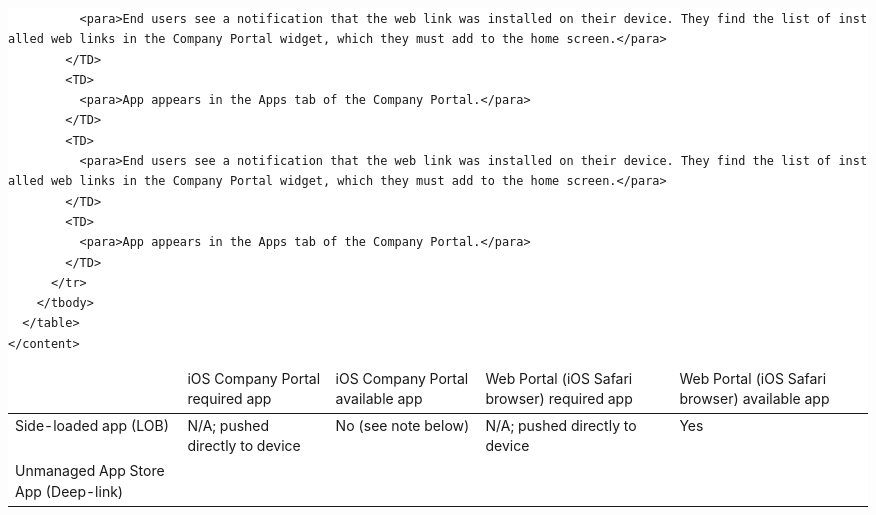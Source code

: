               <para>End users see a notification that the web link was installed on their device. They find the list of installed web links in the Company Portal widget, which they must add to the home screen.</para>
            </TD>
            <TD>
              <para>App appears in the Apps tab of the Company Portal.</para>
            </TD>
            <TD>
              <para>End users see a notification that the web link was installed on their device. They find the list of installed web links in the Company Portal widget, which they must add to the home screen.</para>
            </TD>
            <TD>
              <para>App appears in the Apps tab of the Company Portal.</para>
            </TD>
          </tr>
        </tbody>
      </table>
    </content>
  </section><section>
    <title>The iOS experience</title>
    <content>
      <table>
        <thead>
          <tr>
            <TD>
              <para/>
            </TD>
            <TD>
              <para>iOS Company Portal required app</para>
            </TD>
            <TD>
              <para>iOS Company Portal available app</para>
            </TD>
            <TD>
              <para>Web Portal (iOS Safari browser) required app</para>
            </TD>
            <TD>
              <para>Web Portal (iOS Safari browser) available app</para>
            </TD>
          </tr>
        </thead>
        <tbody>
          <tr>
            <TD>
              <para>Side-loaded app (LOB)</para>
            </TD>
            <TD>
              <para>N/A; pushed directly to device</para>
            </TD>
            <TD>
              <para>No (see note below)</para>
            </TD>
            <TD>
              <para>N/A; pushed directly to device</para>
            </TD>
            <TD>
              <para>Yes</para>
            </TD>
          </tr>
          <tr>
            <TD>
              <para>Unmanaged App Store App (Deep-link)</para>
            </TD>